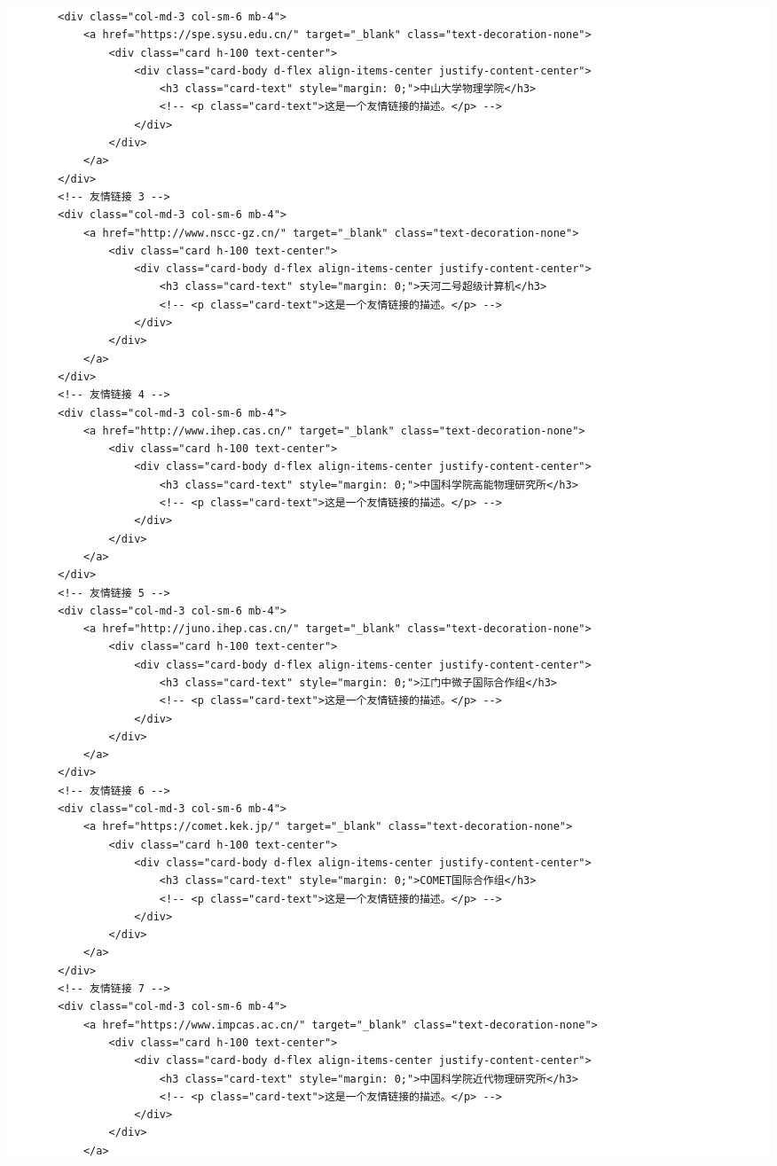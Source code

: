             <div class="col-md-3 col-sm-6 mb-4">
                <a href="https://spe.sysu.edu.cn/" target="_blank" class="text-decoration-none">
                    <div class="card h-100 text-center">
                        <div class="card-body d-flex align-items-center justify-content-center">
                            <h3 class="card-text" style="margin: 0;">中山大学物理学院</h3>
                            <!-- <p class="card-text">这是一个友情链接的描述。</p> -->
                        </div>
                    </div>
                </a>
            </div>
            <!-- 友情链接 3 -->
            <div class="col-md-3 col-sm-6 mb-4">
                <a href="http://www.nscc-gz.cn/" target="_blank" class="text-decoration-none">
                    <div class="card h-100 text-center">
                        <div class="card-body d-flex align-items-center justify-content-center">
                            <h3 class="card-text" style="margin: 0;">天河二号超级计算机</h3>
                            <!-- <p class="card-text">这是一个友情链接的描述。</p> -->
                        </div>
                    </div>
                </a>
            </div>
            <!-- 友情链接 4 -->
            <div class="col-md-3 col-sm-6 mb-4">
                <a href="http://www.ihep.cas.cn/" target="_blank" class="text-decoration-none">
                    <div class="card h-100 text-center">
                        <div class="card-body d-flex align-items-center justify-content-center">
                            <h3 class="card-text" style="margin: 0;">中国科学院高能物理研究所</h3>
                            <!-- <p class="card-text">这是一个友情链接的描述。</p> -->
                        </div>
                    </div>
                </a>
            </div>
            <!-- 友情链接 5 -->
            <div class="col-md-3 col-sm-6 mb-4">
                <a href="http://juno.ihep.cas.cn/" target="_blank" class="text-decoration-none">
                    <div class="card h-100 text-center">
                        <div class="card-body d-flex align-items-center justify-content-center">
                            <h3 class="card-text" style="margin: 0;">江门中微子国际合作组</h3>
                            <!-- <p class="card-text">这是一个友情链接的描述。</p> -->
                        </div>
                    </div>
                </a>
            </div>
            <!-- 友情链接 6 -->
            <div class="col-md-3 col-sm-6 mb-4">
                <a href="https://comet.kek.jp/" target="_blank" class="text-decoration-none">
                    <div class="card h-100 text-center">
                        <div class="card-body d-flex align-items-center justify-content-center">
                            <h3 class="card-text" style="margin: 0;">COMET国际合作组</h3>
                            <!-- <p class="card-text">这是一个友情链接的描述。</p> -->
                        </div>
                    </div>
                </a>
            </div>
            <!-- 友情链接 7 -->
            <div class="col-md-3 col-sm-6 mb-4">
                <a href="https://www.impcas.ac.cn/" target="_blank" class="text-decoration-none">
                    <div class="card h-100 text-center">
                        <div class="card-body d-flex align-items-center justify-content-center">
                            <h3 class="card-text" style="margin: 0;">中国科学院近代物理研究所</h3>
                            <!-- <p class="card-text">这是一个友情链接的描述。</p> -->
                        </div>
                    </div>
                </a>